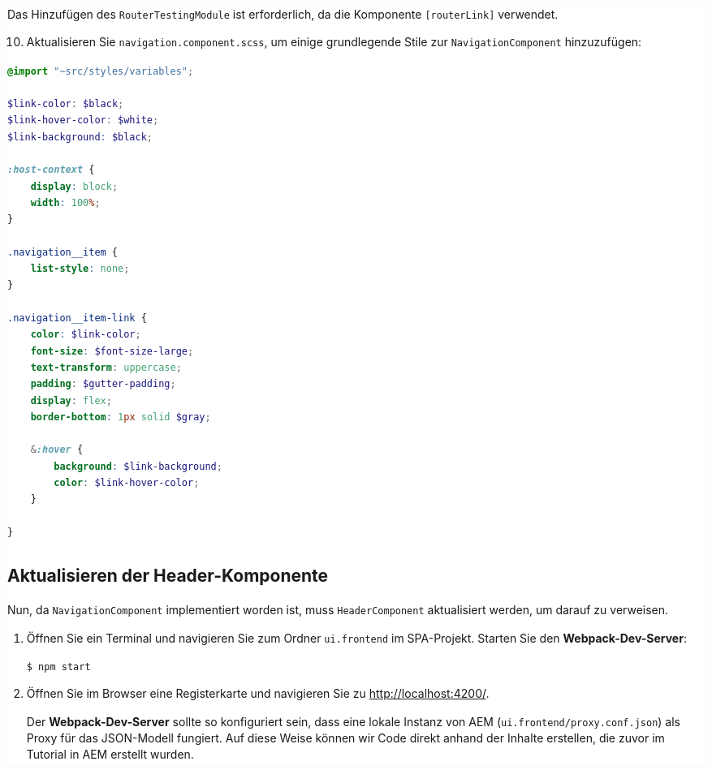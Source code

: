    Das Hinzufügen des `RouterTestingModule` ist erforderlich, da die Komponente `[routerLink]` verwendet.

10. Aktualisieren Sie `navigation.component.scss`, um einige grundlegende Stile zur `NavigationComponent` hinzuzufügen:

   ```scss
   @import "~src/styles/variables";
   
   $link-color: $black;
   $link-hover-color: $white;
   $link-background: $black;
   
   :host-context {
       display: block;
       width: 100%;
   }
   
   .navigation__item {
       list-style: none;
   }
   
   .navigation__item-link {
       color: $link-color;
       font-size: $font-size-large;
       text-transform: uppercase;
       padding: $gutter-padding;
       display: flex;
       border-bottom: 1px solid $gray;
   
       &:hover {
           background: $link-background;
           color: $link-hover-color;
       }
   
   }
   ```

## Aktualisieren der Header-Komponente

Nun, da `NavigationComponent` implementiert worden ist, muss `HeaderComponent` aktualisiert werden, um darauf zu verweisen.

1. Öffnen Sie ein Terminal und navigieren Sie zum Ordner `ui.frontend` im SPA-Projekt. Starten Sie den **Webpack-Dev-Server**:

   ```shell
   $ npm start
   ```

2. Öffnen Sie im Browser eine Registerkarte und navigieren Sie zu [http://localhost:4200/](http://localhost:4200/).

   Der **Webpack-Dev-Server** sollte so konfiguriert sein, dass eine lokale Instanz von AEM (`ui.frontend/proxy.conf.json`) als Proxy für das JSON-Modell fungiert. Auf diese Weise können wir Code direkt anhand der Inhalte erstellen, die zuvor im Tutorial in AEM erstellt wurden.
